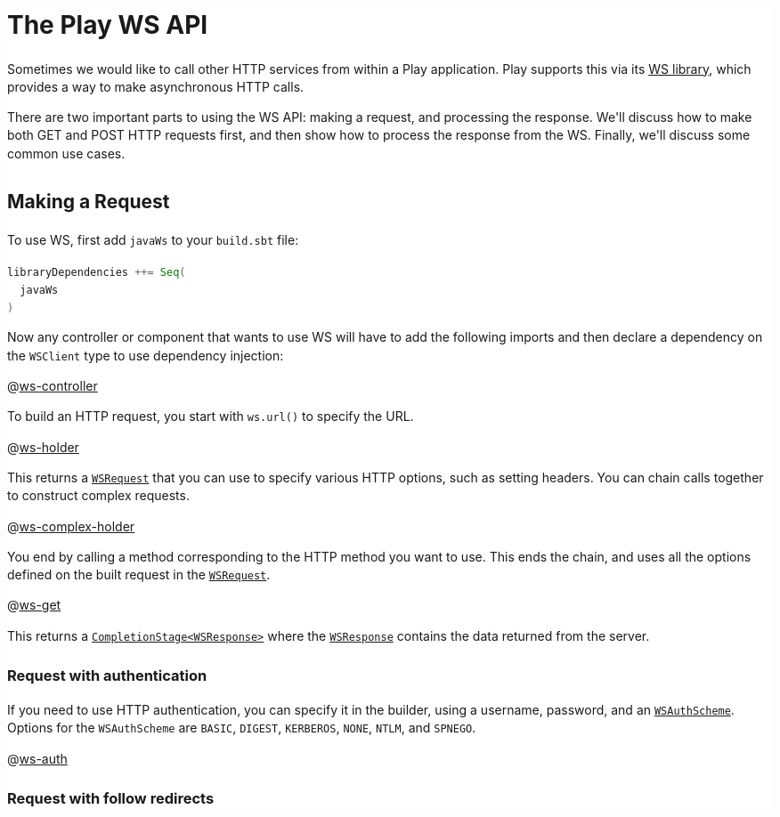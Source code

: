 
# The Play WS API

Sometimes we would like to call other HTTP services from within a Play application. Play supports this via its [WS library](api/java/play/libs/ws/package-summary.html), which provides a way to make asynchronous HTTP calls.

There are two important parts to using the WS API: making a request, and processing the response. We'll discuss how to make both GET and POST HTTP requests first, and then show how to process the response from the WS. Finally, we'll discuss some common use cases.

## Making a Request

To use WS, first add `javaWs` to your `build.sbt` file:

```scala
libraryDependencies ++= Seq(
  javaWs
)
```

Now any controller or component that wants to use WS will have to add the following imports and then declare a dependency on the `WSClient` type to use dependency injection:

@[ws-controller](code/javaguide/ws/Application.java)

To build an HTTP request, you start with `ws.url()` to specify the URL.

@[ws-holder](code/javaguide/ws/JavaWS.java)

This returns a [`WSRequest`](api/java/play/libs/ws/WSRequest.html) that you can use to specify various HTTP options, such as setting headers. You can chain calls together to construct complex requests.

@[ws-complex-holder](code/javaguide/ws/JavaWS.java)

You end by calling a method corresponding to the HTTP method you want to use.  This ends the chain, and uses all the options defined on the built request in the [`WSRequest`](api/java/play/libs/ws/WSRequest.html).

@[ws-get](code/javaguide/ws/JavaWS.java)

This returns a [`CompletionStage<WSResponse>`](https://docs.oracle.com/javase/8/docs/api/java/util/concurrent/CompletionStage.html) where the [`WSResponse`](api/java/play/libs/ws/WSResponse.html) contains the data returned from the server.

### Request with authentication

If you need to use HTTP authentication, you can specify it in the builder, using a username, password, and an [`WSAuthScheme`](api/java/play/libs/ws/WSAuthScheme.html).  Options for the `WSAuthScheme` are `BASIC`, `DIGEST`, `KERBEROS`, `NONE`, `NTLM`, and `SPNEGO`.

@[ws-auth](code/javaguide/ws/JavaWS.java)

### Request with follow redirects
